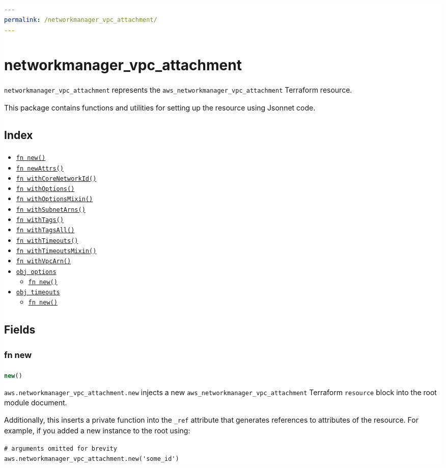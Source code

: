 ```yaml
---
permalink: /networkmanager_vpc_attachment/
---
```


# networkmanager_vpc_attachment

`networkmanager_vpc_attachment` represents the `aws_networkmanager_vpc_attachment` Terraform resource.



This package contains functions and utilities for setting up the resource using Jsonnet code.


## Index

* [`fn new()`](#fn-new)
* [`fn newAttrs()`](#fn-newattrs)
* [`fn withCoreNetworkId()`](#fn-withcorenetworkid)
* [`fn withOptions()`](#fn-withoptions)
* [`fn withOptionsMixin()`](#fn-withoptionsmixin)
* [`fn withSubnetArns()`](#fn-withsubnetarns)
* [`fn withTags()`](#fn-withtags)
* [`fn withTagsAll()`](#fn-withtagsall)
* [`fn withTimeouts()`](#fn-withtimeouts)
* [`fn withTimeoutsMixin()`](#fn-withtimeoutsmixin)
* [`fn withVpcArn()`](#fn-withvpcarn)
* [`obj options`](#obj-options)
  * [`fn new()`](#fn-optionsnew)
* [`obj timeouts`](#obj-timeouts)
  * [`fn new()`](#fn-timeoutsnew)

## Fields

### fn new

```ts
new()
```


`aws.networkmanager_vpc_attachment.new` injects a new `aws_networkmanager_vpc_attachment` Terraform `resource`
block into the root module document.

Additionally, this inserts a private function into the `_ref` attribute that generates references to attributes of the
resource. For example, if you added a new instance to the root using:

    # arguments omitted for brevity
    aws.networkmanager_vpc_attachment.new('some_id')
